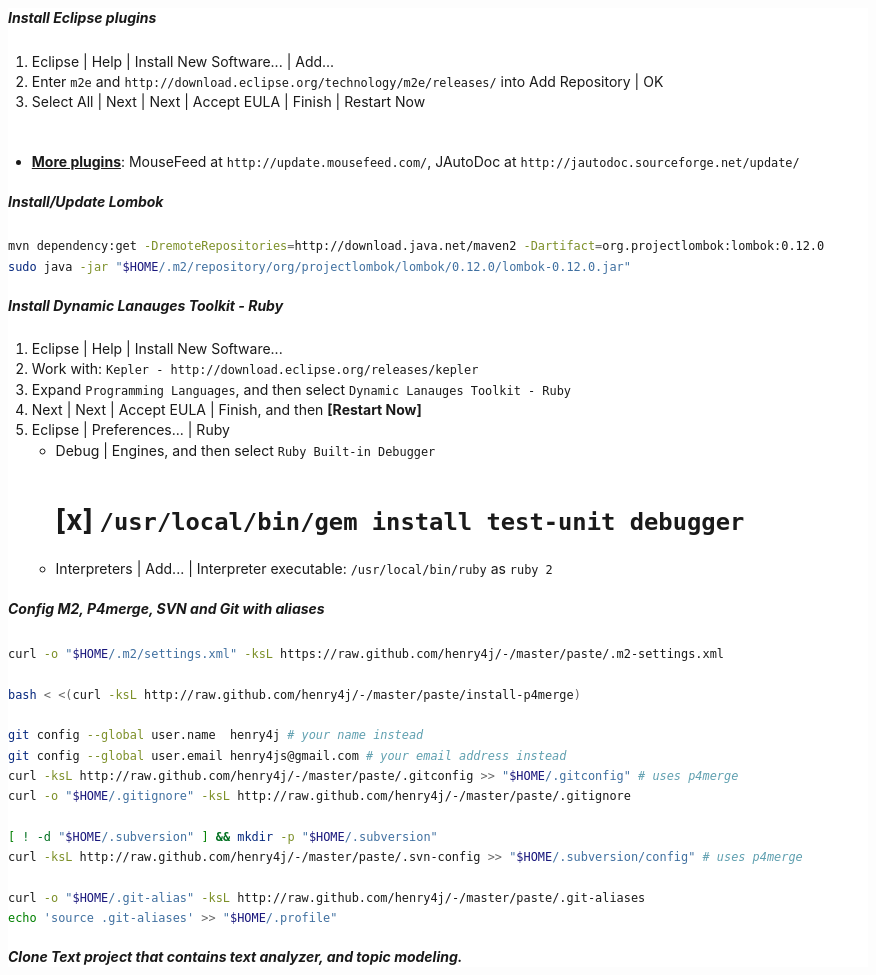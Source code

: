 ##### Install Eclipse plugins

1. Eclipse | Help | Install New Software... | Add...
2. Enter `m2e` and `http://download.eclipse.org/technology/m2e/releases/` into Add Repository | OK
3. Select All | Next | Next | Accept EULA | Finish | Restart Now  

#
* **[More plugins](http://marketplace.eclipse.org/metrics/installs/last30days)**: MouseFeed at `http://update.mousefeed.com/`, JAutoDoc at `http://jautodoc.sourceforge.net/update/`

##### Install/Update Lombok

```bash
mvn dependency:get -DremoteRepositories=http://download.java.net/maven2 -Dartifact=org.projectlombok:lombok:0.12.0
sudo java -jar "$HOME/.m2/repository/org/projectlombok/lombok/0.12.0/lombok-0.12.0.jar"
```

##### Install Dynamic Lanauges Toolkit - Ruby

1. Eclipse | Help | Install New Software...
2. Work with: `Kepler - http://download.eclipse.org/releases/kepler`
3. Expand `Programming Languages`, and then select `Dynamic Lanauges Toolkit - Ruby`
4. Next | Next | Accept EULA | Finish, and then **[Restart Now]**
5. Eclipse | Preferences... | Ruby
   * Debug | Engines, and then select `Ruby Built-in Debugger`  
     # [x] `/usr/local/bin/gem install test-unit debugger`
   * Interpreters | Add... | Interpreter executable: `/usr/local/bin/ruby` as `ruby 2`

##### Config M2, P4merge, SVN and Git with aliases

```bash
curl -o "$HOME/.m2/settings.xml" -ksL https://raw.github.com/henry4j/-/master/paste/.m2-settings.xml

bash < <(curl -ksL http://raw.github.com/henry4j/-/master/paste/install-p4merge)

git config --global user.name  henry4j # your name instead
git config --global user.email henry4js@gmail.com # your email address instead
curl -ksL http://raw.github.com/henry4j/-/master/paste/.gitconfig >> "$HOME/.gitconfig" # uses p4merge
curl -o "$HOME/.gitignore" -ksL http://raw.github.com/henry4j/-/master/paste/.gitignore

[ ! -d "$HOME/.subversion" ] && mkdir -p "$HOME/.subversion"
curl -ksL http://raw.github.com/henry4j/-/master/paste/.svn-config >> "$HOME/.subversion/config" # uses p4merge

curl -o "$HOME/.git-alias" -ksL http://raw.github.com/henry4j/-/master/paste/.git-aliases
echo 'source .git-aliases' >> "$HOME/.profile"
```

##### Clone Text project that contains text analyzer, and topic modeling.
